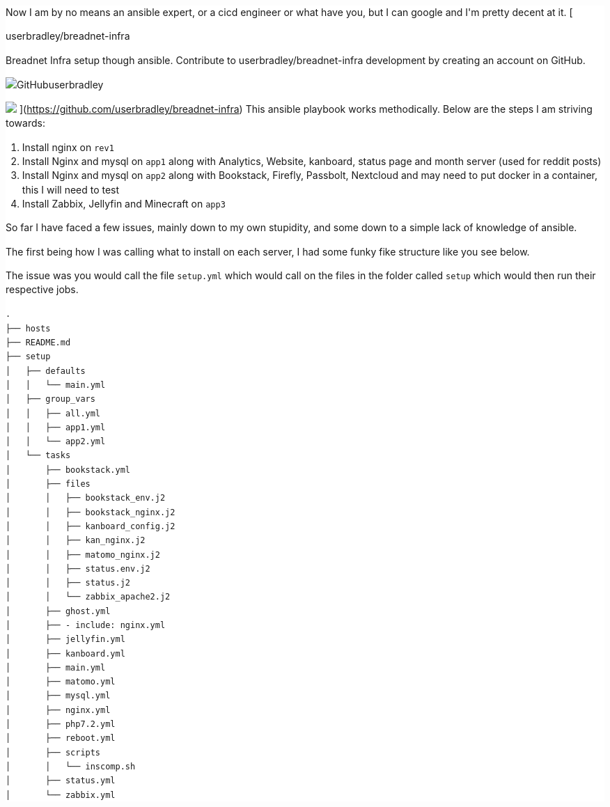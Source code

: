 Now I am by no means an ansible expert, or a cicd engineer or what have you, but I can google and I'm pretty decent at it.
[

userbradley/breadnet-infra

Breadnet Infra setup though ansible. Contribute to userbradley/breadnet-infra development by creating an account on GitHub.

![](https://github.githubassets.com/favicons/favicon.svg)GitHubuserbradley

![](https://avatars2.githubusercontent.com/u/41597815?s&#x3D;400&amp;v&#x3D;4)
](https://github.com/userbradley/breadnet-infra)
This ansible playbook works methodically. Below are the steps I am striving towards:

1. Install nginx on `rev1`
2. Install Nginx and mysql on `app1` along with Analytics, Website, kanboard, status page and month server (used for reddit posts) 
3. Install Nginx and mysql on `app2` along with Bookstack, Firefly, Passbolt, Nextcloud and may need to put docker in a container, this I will need to test
4. Install Zabbix, Jellyfin and Minecraft on `app3`

So far I have faced a few issues, mainly down to my own stupidity, and some down to a simple lack of knowledge of ansible. 

The first being how I was calling what to install on each server, I had some funky fike structure like you see below.

The issue was you would call the file `setup.yml` which would call on the files in the folder called `setup` which would then run their respective jobs. 

    .
    ├── hosts
    ├── README.md
    ├── setup
    │   ├── defaults
    │   │   └── main.yml
    │   ├── group_vars
    │   │   ├── all.yml
    │   │   ├── app1.yml
    │   │   └── app2.yml
    │   └── tasks
    │       ├── bookstack.yml
    │       ├── files
    │       │   ├── bookstack_env.j2
    │       │   ├── bookstack_nginx.j2
    │       │   ├── kanboard_config.j2
    │       │   ├── kan_nginx.j2
    │       │   ├── matomo_nginx.j2
    │       │   ├── status.env.j2
    │       │   ├── status.j2
    │       │   └── zabbix_apache2.j2
    │       ├── ghost.yml
    │       ├── - include: nginx.yml
    │       ├── jellyfin.yml
    │       ├── kanboard.yml
    │       ├── main.yml
    │       ├── matomo.yml
    │       ├── mysql.yml
    │       ├── nginx.yml
    │       ├── php7.2.yml
    │       ├── reboot.yml
    │       ├── scripts
    │       │   └── inscomp.sh
    │       ├── status.yml
    │       └── zabbix.yml